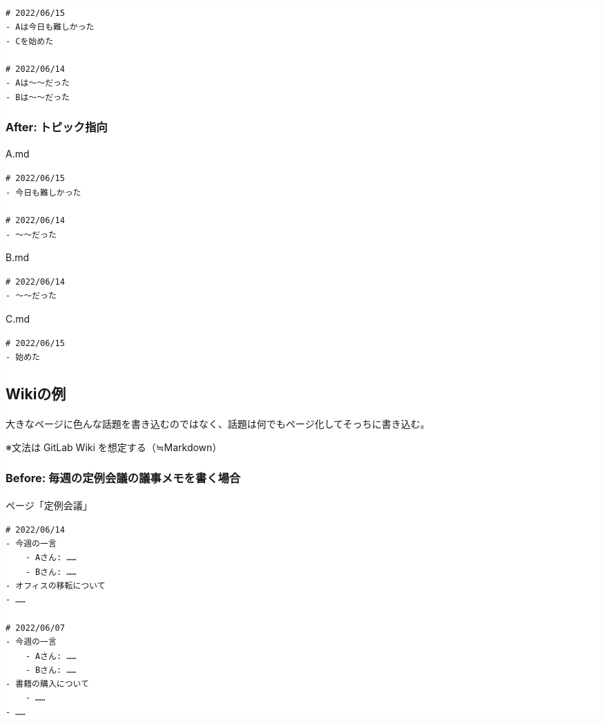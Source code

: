 ```
# 2022/06/15
- Aは今日も難しかった
- Cを始めた

# 2022/06/14
- Aは～～だった
- Bは～～だった
```

### After: トピック指向
A.md

```
# 2022/06/15
- 今日も難しかった

# 2022/06/14
- ～～だった
```

B.md

```
# 2022/06/14
- ～～だった
```

C.md

```
# 2022/06/15
- 始めた
```

## Wikiの例
大きなページに色んな話題を書き込むのではなく、話題は何でもページ化してそっちに書き込む。

※文法は GitLab Wiki を想定する（≒Markdown）

### Before: 毎週の定例会議の議事メモを書く場合
ページ「定例会議」

```
# 2022/06/14
- 今週の一言
    - Aさん: ……
    - Bさん: ……
- オフィスの移転について
- ……

# 2022/06/07
- 今週の一言
    - Aさん: ……
    - Bさん: ……
- 書籍の購入について
    - ……
- ……
```
